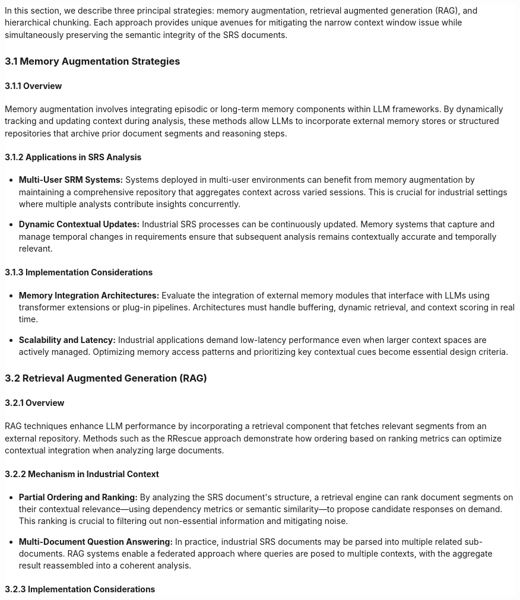 In this section, we describe three principal strategies: memory augmentation, retrieval augmented generation (RAG), and hierarchical chunking. Each approach provides unique avenues for mitigating the narrow context window issue while simultaneously preserving the semantic integrity of the SRS documents.

### 3.1 Memory Augmentation Strategies

#### 3.1.1 Overview

Memory augmentation involves integrating episodic or long-term memory components within LLM frameworks. By dynamically tracking and updating context during analysis, these methods allow LLMs to incorporate external memory stores or structured repositories that archive prior document segments and reasoning steps.

#### 3.1.2 Applications in SRS Analysis

- **Multi-User SRM Systems:** Systems deployed in multi-user environments can benefit from memory augmentation by maintaining a comprehensive repository that aggregates context across varied sessions. This is crucial for industrial settings where multiple analysts contribute insights concurrently.

- **Dynamic Contextual Updates:** Industrial SRS processes can be continuously updated. Memory systems that capture and manage temporal changes in requirements ensure that subsequent analysis remains contextually accurate and temporally relevant.

#### 3.1.3 Implementation Considerations

- **Memory Integration Architectures:** Evaluate the integration of external memory modules that interface with LLMs using transformer extensions or plug-in pipelines. Architectures must handle buffering, dynamic retrieval, and context scoring in real time.

- **Scalability and Latency:** Industrial applications demand low-latency performance even when larger context spaces are actively managed. Optimizing memory access patterns and prioritizing key contextual cues become essential design criteria.

### 3.2 Retrieval Augmented Generation (RAG)

#### 3.2.1 Overview

RAG techniques enhance LLM performance by incorporating a retrieval component that fetches relevant segments from an external repository. Methods such as the RRescue approach demonstrate how ordering based on ranking metrics can optimize contextual integration when analyzing large documents.

#### 3.2.2 Mechanism in Industrial Context

- **Partial Ordering and Ranking:** By analyzing the SRS document's structure, a retrieval engine can rank document segments on their contextual relevance—using dependency metrics or semantic similarity—to propose candidate responses on demand. This ranking is crucial to filtering out non-essential information and mitigating noise.

- **Multi-Document Question Answering:** In practice, industrial SRS documents may be parsed into multiple related sub-documents. RAG systems enable a federated approach where queries are posed to multiple contexts, with the aggregate result reassembled into a coherent analysis.

#### 3.2.3 Implementation Considerations
